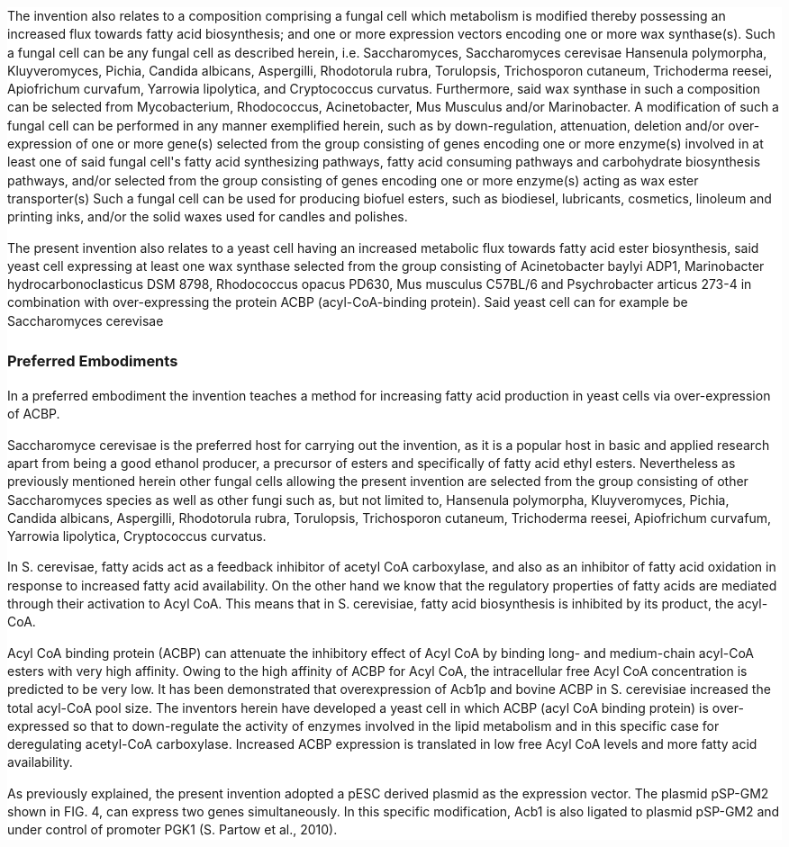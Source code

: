 The invention also relates to a composition comprising a fungal cell which metabolism is modified thereby possessing an increased flux towards fatty acid biosynthesis; and one or more expression vectors encoding one or more wax synthase(s). Such a fungal cell can be any fungal cell as described herein, i.e. Saccharomyces, Saccharomyces cerevisae Hansenula polymorpha, Kluyveromyces, Pichia, Candida albicans, Aspergilli, Rhodotorula rubra, Torulopsis, Trichosporon cutaneum, Trichoderma reesei, Apiofrichum curvafum, Yarrowia lipolytica, and Cryptococcus curvatus. Furthermore, said wax synthase in such a composition can be selected from Mycobacterium, Rhodococcus, Acinetobacter, Mus Musculus and/or Marinobacter. A modification of such a fungal cell can be performed in any manner exemplified herein, such as by down-regulation, attenuation, deletion and/or over-expression of one or more gene(s) selected from the group consisting of genes encoding one or more enzyme(s) involved in at least one of said fungal cell's fatty acid synthesizing pathways, fatty acid consuming pathways and carbohydrate biosynthesis pathways, and/or selected from the group consisting of genes encoding one or more enzyme(s) acting as wax ester transporter(s) Such a fungal cell can be used for producing biofuel esters, such as biodiesel, lubricants, cosmetics, linoleum and printing inks, and/or the solid waxes used for candles and polishes.

The present invention also relates to a yeast cell having an increased metabolic flux towards fatty acid ester biosynthesis, said yeast cell expressing at least one wax synthase selected from the group consisting of Acinetobacter baylyi ADP1, Marinobacter hydrocarbonoclasticus DSM 8798, Rhodococcus opacus PD630, Mus musculus C57BL/6 and Psychrobacter articus 273-4 in combination with over-expressing the protein ACBP (acyl-CoA-binding protein). Said yeast cell can for example be Saccharomyces cerevisae

### Preferred Embodiments

In a preferred embodiment the invention teaches a method for increasing fatty acid production in yeast cells via over-expression of ACBP.

Saccharomyce cerevisae is the preferred host for carrying out the invention, as it is a popular host in basic and applied research apart from being a good ethanol producer, a precursor of esters and specifically of fatty acid ethyl esters. Nevertheless as previously mentioned herein other fungal cells allowing the present invention are selected from the group consisting of other Saccharomyces species as well as other fungi such as, but not limited to, Hansenula polymorpha, Kluyveromyces, Pichia, Candida albicans, Aspergilli, Rhodotorula rubra, Torulopsis, Trichosporon cutaneum, Trichoderma reesei, Apiofrichum curvafum, Yarrowia lipolytica, Cryptococcus curvatus.

In S. cerevisae, fatty acids act as a feedback inhibitor of acetyl CoA carboxylase, and also as an inhibitor of fatty acid oxidation in response to increased fatty acid availability. On the other hand we know that the regulatory properties of fatty acids are mediated through their activation to Acyl CoA. This means that in S. cerevisiae, fatty acid biosynthesis is inhibited by its product, the acyl-CoA.

Acyl CoA binding protein (ACBP) can attenuate the inhibitory effect of Acyl CoA by binding long- and medium-chain acyl-CoA esters with very high affinity. Owing to the high affinity of ACBP for Acyl CoA, the intracellular free Acyl CoA concentration is predicted to be very low. It has been demonstrated that overexpression of Acb1p and bovine ACBP in S. cerevisiae increased the total acyl-CoA pool size. The inventors herein have developed a yeast cell in which ACBP (acyl CoA binding protein) is over-expressed so that to down-regulate the activity of enzymes involved in the lipid metabolism and in this specific case for deregulating acetyl-CoA carboxylase. Increased ACBP expression is translated in low free Acyl CoA levels and more fatty acid availability.

As previously explained, the present invention adopted a pESC derived plasmid as the expression vector. The plasmid pSP-GM2 shown in FIG. 4, can express two genes simultaneously. In this specific modification, Acb1 is also ligated to plasmid pSP-GM2 and under control of promoter PGK1 (S. Partow et al., 2010).
